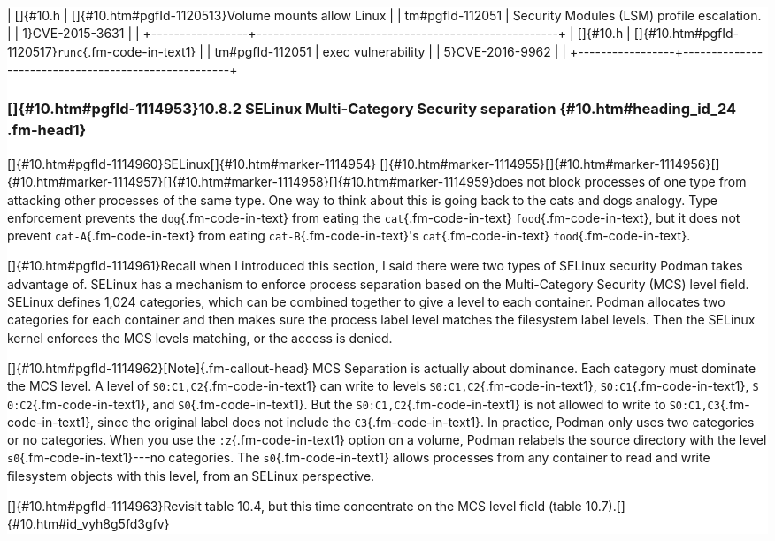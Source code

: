 | []{#10.h        | []{#10.htm#pgfId-1120513}Volume mounts allow Linux  |
| tm#pgfId-112051 | Security Modules (LSM) profile escalation.          |
| 1}CVE-2015-3631 |                                                     |
+-----------------+-----------------------------------------------------+
| []{#10.h        | []{#10.htm#pgfId-1120517}`runc`{.fm-code-in-text1}  |
| tm#pgfId-112051 | exec vulnerability                                  |
| 5}CVE-2016-9962 |                                                     |
+-----------------+-----------------------------------------------------+

### []{#10.htm#pgfId-1114953}10.8.2 SELinux Multi-Category Security separation {#10.htm#heading_id_24 .fm-head1}

[]{#10.htm#pgfId-1114960}SELinux[]{#10.htm#marker-1114954}
[]{#10.htm#marker-1114955}[]{#10.htm#marker-1114956}[]{#10.htm#marker-1114957}[]{#10.htm#marker-1114958}[]{#10.htm#marker-1114959}does
not block processes of one type from attacking other processes of the
same type. One way to think about this is going back to the cats and
dogs analogy. Type enforcement prevents the `dog`{.fm-code-in-text} from
eating the `cat`{.fm-code-in-text} `food`{.fm-code-in-text}, but it does
not prevent `cat-A`{.fm-code-in-text} from eating
`cat-B`{.fm-code-in-text}'s `cat`{.fm-code-in-text}
`food`{.fm-code-in-text}.

[]{#10.htm#pgfId-1114961}Recall when I introduced this section, I said
there were two types of SELinux security Podman takes advantage of.
SELinux has a mechanism to enforce process separation based on the
Multi-Category Security (MCS) level field. SELinux defines 1,024
categories, which can be combined together to give a level to each
container. Podman allocates two categories for each container and then
makes sure the process label level matches the filesystem label levels.
Then the SELinux kernel enforces the MCS levels matching, or the access
is denied.

[]{#10.htm#pgfId-1114962}[Note]{.fm-callout-head} MCS Separation is
actually about dominance. Each category must dominate the MCS level. A
level of `S0:C1,C2`{.fm-code-in-text1} can write to levels
`S0:C1,C2`{.fm-code-in-text1}, `S0:C1`{.fm-code-in-text1},
`S0:C2`{.fm-code-in-text1}, and `S0`{.fm-code-in-text1}. But the
`S0:C1,C2`{.fm-code-in-text1} is not allowed to write to
`S0:C1,C3`{.fm-code-in-text1}, since the original label does not include
the `C3`{.fm-code-in-text1}. In practice, Podman only uses two
categories or no categories. When you use the `:z`{.fm-code-in-text1}
option on a volume, Podman relabels the source directory with the level
`s0`{.fm-code-in-text1}---no categories. The `s0`{.fm-code-in-text1}
allows processes from any container to read and write filesystem objects
with this level, from an SELinux perspective.

[]{#10.htm#pgfId-1114963}Revisit table 10.4, but this time concentrate
on the MCS level field (table 10.7).[]{#10.htm#id_vyh8g5fd3gfv}
